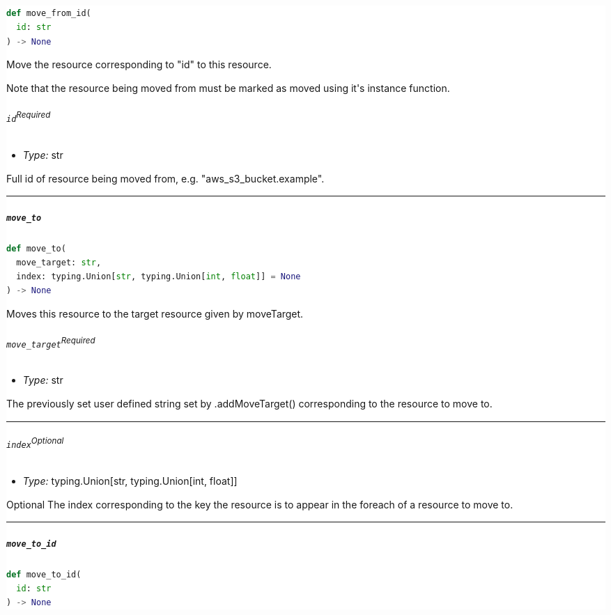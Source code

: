```python
def move_from_id(
  id: str
) -> None
```

Move the resource corresponding to "id" to this resource.

Note that the resource being moved from must be marked as moved using it's instance function.

###### `id`<sup>Required</sup> <a name="id" id="@cdktf/provider-cloudflare.teamsProxyEndpoint.TeamsProxyEndpoint.moveFromId.parameter.id"></a>

- *Type:* str

Full id of resource being moved from, e.g. "aws_s3_bucket.example".

---

##### `move_to` <a name="move_to" id="@cdktf/provider-cloudflare.teamsProxyEndpoint.TeamsProxyEndpoint.moveTo"></a>

```python
def move_to(
  move_target: str,
  index: typing.Union[str, typing.Union[int, float]] = None
) -> None
```

Moves this resource to the target resource given by moveTarget.

###### `move_target`<sup>Required</sup> <a name="move_target" id="@cdktf/provider-cloudflare.teamsProxyEndpoint.TeamsProxyEndpoint.moveTo.parameter.moveTarget"></a>

- *Type:* str

The previously set user defined string set by .addMoveTarget() corresponding to the resource to move to.

---

###### `index`<sup>Optional</sup> <a name="index" id="@cdktf/provider-cloudflare.teamsProxyEndpoint.TeamsProxyEndpoint.moveTo.parameter.index"></a>

- *Type:* typing.Union[str, typing.Union[int, float]]

Optional The index corresponding to the key the resource is to appear in the foreach of a resource to move to.

---

##### `move_to_id` <a name="move_to_id" id="@cdktf/provider-cloudflare.teamsProxyEndpoint.TeamsProxyEndpoint.moveToId"></a>

```python
def move_to_id(
  id: str
) -> None
```
